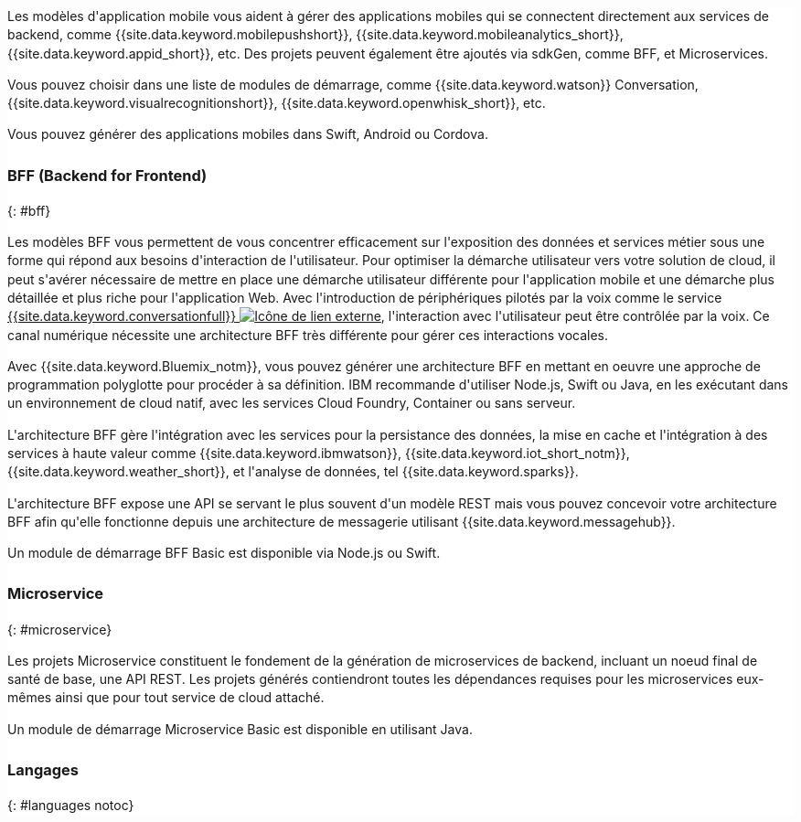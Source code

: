 Les modèles d'application mobile vous aident à gérer des applications mobiles qui se connectent directement aux services de backend, comme {{site.data.keyword.mobilepushshort}}, {{site.data.keyword.mobileanalytics_short}},
{{site.data.keyword.appid_short}}, etc. Des projets peuvent également être ajoutés via sdkGen, comme BFF, et Microservices.

Vous pouvez choisir dans une liste de modules de démarrage, comme {{site.data.keyword.watson}} Conversation, {{site.data.keyword.visualrecognitionshort}}, {{site.data.keyword.openwhisk_short}}, etc.

Vous pouvez générer des applications mobiles dans Swift, Android ou Cordova.


### BFF (Backend for Frontend)
{: #bff}

Les modèles BFF vous permettent de vous concentrer efficacement sur l'exposition des données et services métier sous une forme qui répond aux besoins d'interaction de l'utilisateur. Pour optimiser la démarche utilisateur vers votre solution de cloud, il peut s'avérer nécessaire de mettre en place une démarche utilisateur différente pour l'application mobile et une démarche plus détaillée et plus riche pour l'application Web. Avec l'introduction de périphériques pilotés par la voix comme le service [{{site.data.keyword.conversationfull}} ![Icône de lien externe](../icons/launch-glyph.svg "Icône de lien externe")](https://www.ibm.com/watson/developercloud/conversation.html), l'interaction avec l'utilisateur peut être contrôlée par la voix. Ce canal numérique nécessite une architecture BFF très différente pour gérer ces interactions vocales.

Avec {{site.data.keyword.Bluemix_notm}}, vous pouvez générer une architecture BFF en mettant en oeuvre une approche de programmation polyglotte pour procéder à sa définition. IBM recommande d'utiliser Node.js, Swift ou Java, en les exécutant dans un environnement de cloud natif, avec les services Cloud Foundry, Container ou sans serveur.

L'architecture BFF gère l'intégration avec les services pour la persistance des données, la mise en cache et l'intégration à des services à haute valeur comme {{site.data.keyword.ibmwatson}}, {{site.data.keyword.iot_short_notm}}, {{site.data.keyword.weather_short}}, et l'analyse de données, tel {{site.data.keyword.sparks}}.

L'architecture BFF expose une API se servant le plus souvent d'un modèle REST mais vous pouvez concevoir votre architecture BFF afin qu'elle fonctionne depuis une architecture de messagerie utilisant {{site.data.keyword.messagehub}}.

Un module de démarrage BFF Basic est disponible via Node.js ou Swift.


### Microservice
{: #microservice}

Les projets Microservice constituent le fondement de la génération de microservices de backend, incluant un noeud final de santé de base, une API REST. Les projets générés contiendront toutes les dépendances requises pour les microservices eux-mêmes ainsi que pour tout service de cloud attaché.

Un module de démarrage Microservice Basic est disponible en utilisant Java.




### Langages
{: #languages notoc}
